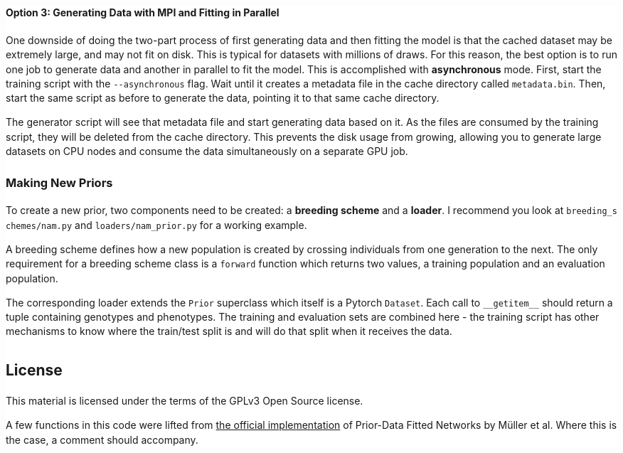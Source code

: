 #### Option 3: Generating Data with MPI and Fitting in Parallel

One downside of doing the two-part process of first generating data and then fitting the model is that the cached dataset may be extremely large, and may not fit on disk. This is typical for datasets with millions of draws. For this reason, the best option is to run one job to generate data and another in parallel to fit the model. This is accomplished with **asynchronous** mode. First, start the training script with the ``--asynchronous`` flag. Wait until it creates a metadata file in the cache directory called ``metadata.bin``. Then, start the same script as before to generate the data, pointing it to that same cache directory.

The generator script will see that metadata file and start generating data based on it. As the files are consumed by the training script, they will be deleted from the cache directory. This prevents the disk usage from growing, allowing you to generate large datasets on CPU nodes and consume the data simultaneously on a separate GPU job.

### Making New Priors

To create a new prior, two components need to be created: a **breeding scheme** and a **loader**. I recommend you look at `breeding_schemes/nam.py` and `loaders/nam_prior.py` for a working example.

A breeding scheme defines how a new population is created by crossing individuals from one generation to the next. The only requirement for a breeding scheme class is a `forward` function which returns two values, a training population and an evaluation population.

The corresponding loader extends the `Prior` superclass which itself is a Pytorch `Dataset`. Each call to `__getitem__` should return a tuple containing genotypes and phenotypes. The training and evaluation sets are combined here - the training script has other mechanisms to know where the train/test split is and will do that split when it receives the data.

## License

This material is licensed under the terms of the GPLv3 Open Source license.

A few functions in this code were lifted from [the official implementation](https://github.com/automl/TransformersCanDoBayesianInference) of Prior-Data Fitted Networks by Müller et al. Where this is the case, a comment should accompany.
